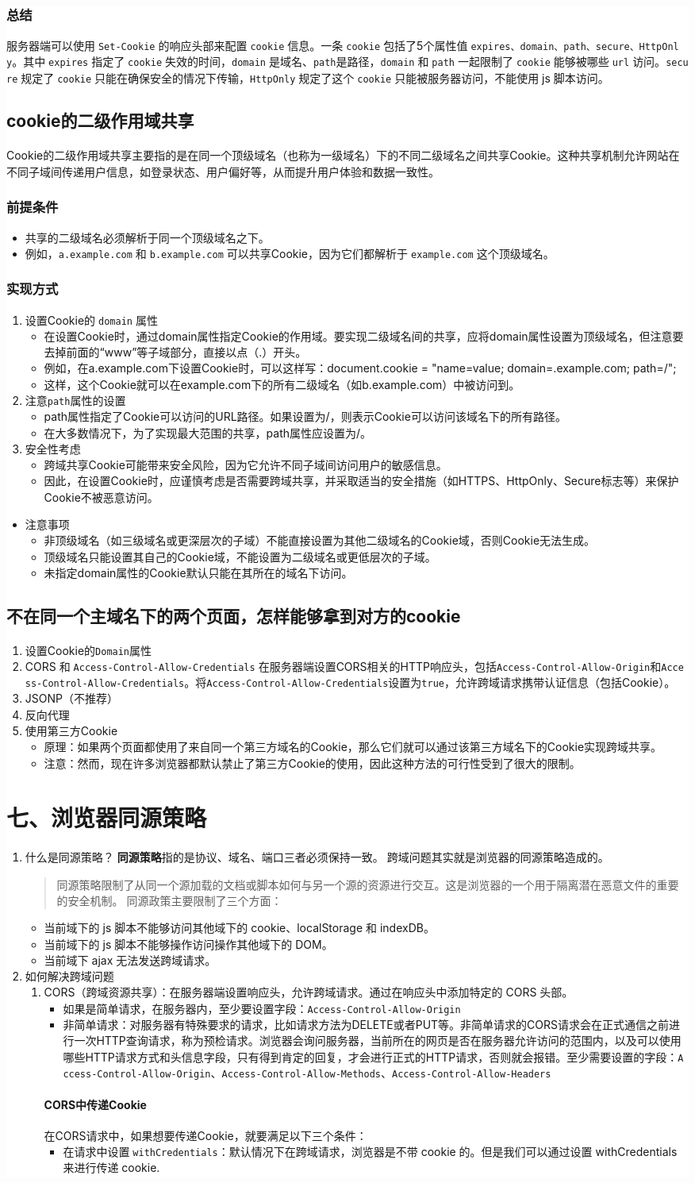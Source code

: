 ### 总结
服务器端可以使用 `Set-Cookie` 的响应头部来配置 `cookie` 信息。一条 `cookie` 包括了5个属性值 `expires、domain、path、secure、HttpOnly`。其中 `expires` 指定了 `cookie` 失效的时间，`domain` 是域名、`path`是路径，`domain` 和 `path` 一起限制了 `cookie` 能够被哪些 `url` 访问。`secure` 规定了 `cookie` 只能在确保安全的情况下传输，`HttpOnly` 规定了这个 `cookie` 只能被服务器访问，不能使用 js 脚本访问。

## cookie的二级作用域共享
Cookie的二级作用域共享主要指的是在同一个顶级域名（也称为一级域名）下的不同二级域名之间共享Cookie。这种共享机制允许网站在不同子域间传递用户信息，如登录状态、用户偏好等，从而提升用户体验和数据一致性。

### 前提条件
+ 共享的二级域名必须解析于同一个顶级域名之下。
+ 例如，`a.example.com` 和 `b.example.com` 可以共享Cookie，因为它们都解析于 `example.com` 这个顶级域名。

### 实现方式
1.  设置Cookie的 `domain` 属性
    + 在设置Cookie时，通过domain属性指定Cookie的作用域。要实现二级域名间的共享，应将domain属性设置为顶级域名，但注意要去掉前面的“www”等子域部分，直接以点（.）开头。
    + 例如，在a.example.com下设置Cookie时，可以这样写：document.cookie = "name=value; domain=.example.com; path=/";
    + 这样，这个Cookie就可以在example.com下的所有二级域名（如b.example.com）中被访问到。
2. 注意`path`属性的设置
   + path属性指定了Cookie可以访问的URL路径。如果设置为/，则表示Cookie可以访问该域名下的所有路径。
   + 在大多数情况下，为了实现最大范围的共享，path属性应设置为/。
3. 安全性考虑
   + 跨域共享Cookie可能带来安全风险，因为它允许不同子域间访问用户的敏感信息。
   + 因此，在设置Cookie时，应谨慎考虑是否需要跨域共享，并采取适当的安全措施（如HTTPS、HttpOnly、Secure标志等）来保护Cookie不被恶意访问。
+ 注意事项
   + 非顶级域名（如三级域名或更深层次的子域）不能直接设置为其他二级域名的Cookie域，否则Cookie无法生成。
   + 顶级域名只能设置其自己的Cookie域，不能设置为二级域名或更低层次的子域。
   + 未指定domain属性的Cookie默认只能在其所在的域名下访问。


## 不在同一个主域名下的两个页面，怎样能够拿到对方的cookie

1. 设置Cookie的`Domain`属性
2. CORS 和 `Access-Control-Allow-Credentials`
   在服务器端设置CORS相关的HTTP响应头，包括`Access-Control-Allow-Origin`和`Access-Control-Allow-Credentials`。将`Access-Control-Allow-Credentials`设置为`true`，允许跨域请求携带认证信息（包括Cookie）。
3. JSONP（不推荐）
4. 反向代理
5. 使用第三方Cookie
   + 原理：如果两个页面都使用了来自同一个第三方域名的Cookie，那么它们就可以通过该第三方域名下的Cookie实现跨域共享。
   + 注意：然而，现在许多浏览器都默认禁止了第三方Cookie的使用，因此这种方法的可行性受到了很大的限制。


# 七、浏览器同源策略
1. 什么是同源策略？
   **同源策略**指的是协议、域名、端口三者必须保持一致。
   跨域问题其实就是浏览器的同源策略造成的。
   > 同源策略限制了从同一个源加载的文档或脚本如何与另一个源的资源进行交互。这是浏览器的一个用于隔离潜在恶意文件的重要的安全机制。
   同源政策主要限制了三个方面：
      + 当前域下的 js 脚本不能够访问其他域下的 cookie、localStorage 和 indexDB。
      + 当前域下的 js 脚本不能够操作访问操作其他域下的 DOM。
      + 当前域下 ajax 无法发送跨域请求。
2. 如何解决跨域问题
   1. CORS（跨域资源共享）：在服务器端设置响应头，允许跨域请求。通过在响应头中添加特定的 CORS 头部。
      + 如果是简单请求，在服务器内，至少要设置字段：`Access-Control-Allow-Origin`
      + 非简单请求：对服务器有特殊要求的请求，比如请求方法为DELETE或者PUT等。非简单请求的CORS请求会在正式通信之前进行一次HTTP查询请求，称为预检请求。浏览器会询问服务器，当前所在的网页是否在服务器允许访问的范围内，以及可以使用哪些HTTP请求方式和头信息字段，只有得到肯定的回复，才会进行正式的HTTP请求，否则就会报错。至少需要设置的字段：`Access-Control-Allow-Origin`、`Access-Control-Allow-Methods`、`Access-Control-Allow-Headers`
      #### CORS中传递Cookie
      在CORS请求中，如果想要传递Cookie，就要满足以下三个条件：
         + 在请求中设置 `withCredentials`：默认情况下在跨域请求，浏览器是不带 cookie 的。但是我们可以通过设置 withCredentials 来进行传递 cookie.